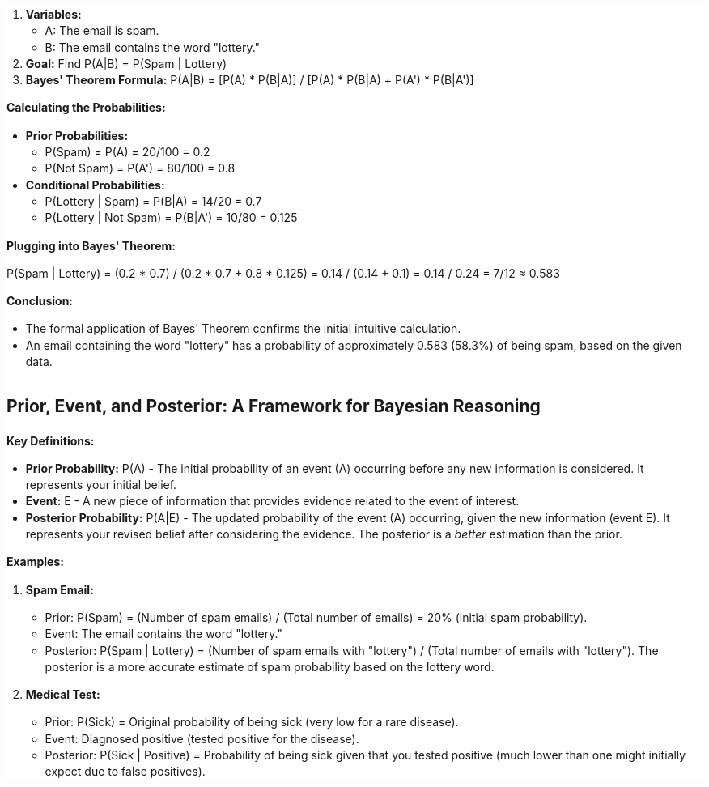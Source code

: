 1.  **Variables:**
    *   A: The email is spam.
    *   B: The email contains the word "lottery."
2.  **Goal:** Find P(A|B) = P(Spam | Lottery)
3.  **Bayes' Theorem Formula:** P(A|B) = [P(A) * P(B|A)] / [P(A) * P(B|A) + P(A') * P(B|A')]

**Calculating the Probabilities:**

*   **Prior Probabilities:**
    *   P(Spam) = P(A) = 20/100 = 0.2
    *   P(Not Spam) = P(A') = 80/100 = 0.8
*   **Conditional Probabilities:**
    *   P(Lottery | Spam) = P(B|A) = 14/20 = 0.7
    *   P(Lottery | Not Spam) = P(B|A') = 10/80 = 0.125

**Plugging into Bayes' Theorem:**

P(Spam | Lottery) = (0.2 * 0.7) / (0.2 * 0.7 + 0.8 * 0.125) = 0.14 / (0.14 + 0.1) = 0.14 / 0.24 = 7/12 ≈ 0.583

**Conclusion:**

*   The formal application of Bayes' Theorem confirms the initial intuitive calculation.
*   An email containing the word "lottery" has a probability of approximately 0.583 (58.3%) of being spam, based on the given data.


## Prior, Event, and Posterior: A Framework for Bayesian Reasoning

**Key Definitions:**

*   **Prior Probability:**  P(A) - The initial probability of an event (A) occurring before any new information is considered. It represents your initial belief.
*   **Event:** E - A new piece of information that provides evidence related to the event of interest.
*   **Posterior Probability:** P(A|E) - The updated probability of the event (A) occurring, given the new information (event E). It represents your revised belief after considering the evidence. The posterior is a *better* estimation than the prior.

**Examples:**

1.  **Spam Email:**
    *   Prior: P(Spam) = (Number of spam emails) / (Total number of emails) = 20% (initial spam probability).
    *   Event: The email contains the word "lottery."
    *   Posterior: P(Spam | Lottery) = (Number of spam emails with "lottery") / (Total number of emails with "lottery"). The posterior is a more accurate estimate of spam probability based on the lottery word.

2.  **Medical Test:**
    *   Prior: P(Sick) = Original probability of being sick (very low for a rare disease).
    *   Event: Diagnosed positive (tested positive for the disease).
    *   Posterior: P(Sick | Positive) = Probability of being sick given that you tested positive (much lower than one might initially expect due to false positives).

